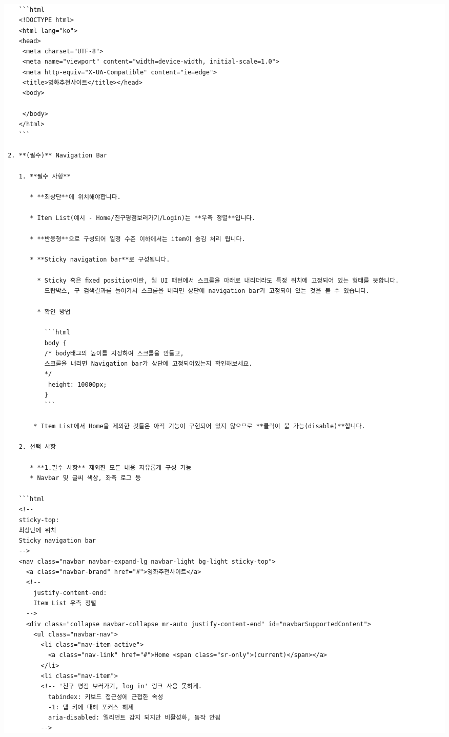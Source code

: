         ```html
        <!DOCTYPE html>
        <html lang="ko">
        <head>
         <meta charset="UTF-8">
         <meta name="viewport" content="width=device-width, initial-scale=1.0">
         <meta http-equiv="X-UA-Compatible" content="ie=edge">
         <title>영화추천사이트</title></head>
         <body>
             
         </body>
        </html>
        ```

     2. **(필수)** Navigation Bar

        1. **필수 사항**

           * **최상단**에 위치해야합니다.

           * Item List(예시 - Home/친구평점보러가기/Login)는 **우측 정렬**입니다. 

           * **반응형**으로 구성되어 일정 수준 이하에서는 item이 숨김 처리 됩니다. 

           * **Sticky navigation bar**로 구성됩니다. 

             * Sticky 혹은 ﬁxed position이란, 웹 UI 패턴에서 스크롤을 아래로 내리더라도 특정 위치에 고정되어 있는 형태를 뜻합니다. 
               드랍박스, 구 검색결과를 들어가서 스크롤을 내리면 상단에 navigation bar가 고정되어 있는 것을 볼 수 있습니다. 

             * 확인 방법

               ```html
               body { 
               /* body태그의 높이를 지정하여 스크롤을 만들고, 
               스크롤을 내리면 Navigation bar가 상단에 고정되어있는지 확인해보세요. 
               */  
               	height: 10000px; 
               }
               ```

            * Item List에서 Home을 제외한 것들은 아직 기능이 구현되어 있지 않으므로 **클릭이 불 가능(disable)**합니다. 

        2. 선택 사항

           * **1.필수 사항** 제외한 모든 내용 자유롭게 구성 가능
           * Navbar 및 글씨 색상, 좌측 로그 등

        ```html
        <!-- 
        sticky-top:
        최상단에 위치 
        Sticky navigation bar
        -->
        <nav class="navbar navbar-expand-lg navbar-light bg-light sticky-top">
          <a class="navbar-brand" href="#">영화추천사이트</a>
          <!-- 
            justify-content-end:
            Item List 우측 정렬 
          -->
          <div class="collapse navbar-collapse mr-auto justify-content-end" id="navbarSupportedContent">
            <ul class="navbar-nav">
              <li class="nav-item active">
                <a class="nav-link" href="#">Home <span class="sr-only">(current)</span></a>
              </li>
              <li class="nav-item">
              <!-- '친구 평점 보러가기, log in' 링크 사용 못하게.
                tabindex: 키보드 접근성에 근접한 속성
                -1: 탭 키에 대해 포커스 해제 
                aria-disabled: 엘리먼트 감지 되지만 비활성화, 동작 안됨
              -->